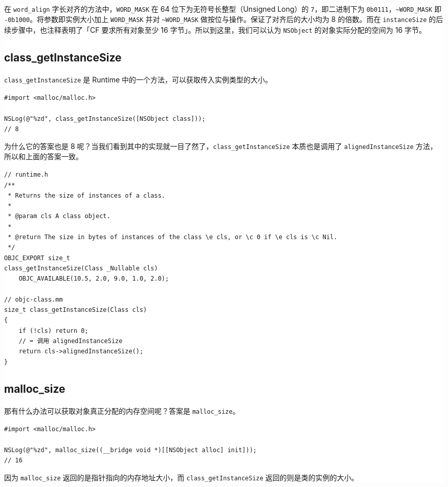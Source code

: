 ```ojbc
```

在 `word_align` 字长对齐的方法中，`WORD_MASK` 在 64 位下为无符号长整型（Unsigned Long）的 `7`，即二进制下为 `0b0111`，`~WORD_MASK` 即 `-0b1000`。将参数即实例大小加上 `WORD_MASK` 并对 `~WORD_MASK` 做按位与操作。保证了对齐后的大小均为 8 的倍数。而在 `instanceSize` 的后续步骤中，也注释表明了「CF 要求所有对象至少 16 字节」。所以到这里，我们可以认为 `NSObject` 的对象实际分配的空间为 16 字节。


## class_getInstanceSize

`class_getInstanceSize` 是 Runtime 中的一个方法，可以获取传入实例类型的大小。

```ojbc
#import <malloc/malloc.h>

NSLog(@"%zd", class_getInstanceSize([NSObject class]));
// 8
```

为什么它的答案也是 8 呢？当我们看到其中的实现就一目了然了，`class_getInstanceSize` 本质也是调用了 `alignedInstanceSize` 方法，所以和上面的答案一致。

```objc
// runtime.h
/** 
 * Returns the size of instances of a class.
 * 
 * @param cls A class object.
 * 
 * @return The size in bytes of instances of the class \e cls, or \c 0 if \e cls is \c Nil.
 */
OBJC_EXPORT size_t
class_getInstanceSize(Class _Nullable cls) 
    OBJC_AVAILABLE(10.5, 2.0, 9.0, 1.0, 2.0);

// objc-class.mm
size_t class_getInstanceSize(Class cls)
{
    if (!cls) return 0;
    // ➡️ 调用 alignedInstanceSize
    return cls->alignedInstanceSize();
}
```

## malloc_size

那有什么办法可以获取对象真正分配的内存空间呢？答案是 `malloc_size`。

```objc
#import <malloc/malloc.h>

NSLog(@"%zd", malloc_size((__bridge void *)[[NSObject alloc] init]));
// 16
```

因为 `malloc_size` 返回的是指针指向的内存地址大小，而 `class_getInstanceSize` 返回的则是类的实例的大小。
